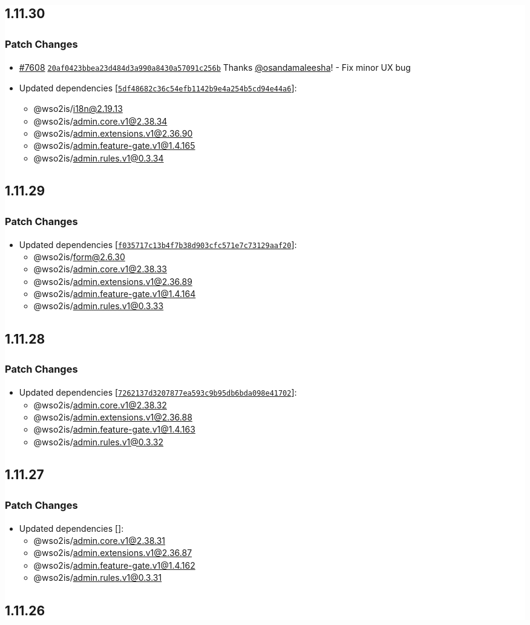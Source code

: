 ## 1.11.30

### Patch Changes

- [#7608](https://github.com/wso2/identity-apps/pull/7608) [`20af0423bbea23d484d3a990a8430a57091c256b`](https://github.com/wso2/identity-apps/commit/20af0423bbea23d484d3a990a8430a57091c256b) Thanks [@osandamaleesha](https://github.com/osandamaleesha)! - Fix minor UX bug

- Updated dependencies [[`5df48682c36c54efb1142b9e4a254b5cd94e44a6`](https://github.com/wso2/identity-apps/commit/5df48682c36c54efb1142b9e4a254b5cd94e44a6)]:
  - @wso2is/i18n@2.19.13
  - @wso2is/admin.core.v1@2.38.34
  - @wso2is/admin.extensions.v1@2.36.90
  - @wso2is/admin.feature-gate.v1@1.4.165
  - @wso2is/admin.rules.v1@0.3.34

## 1.11.29

### Patch Changes

- Updated dependencies [[`f035717c13b4f7b38d903cfc571e7c73129aaf20`](https://github.com/wso2/identity-apps/commit/f035717c13b4f7b38d903cfc571e7c73129aaf20)]:
  - @wso2is/form@2.6.30
  - @wso2is/admin.core.v1@2.38.33
  - @wso2is/admin.extensions.v1@2.36.89
  - @wso2is/admin.feature-gate.v1@1.4.164
  - @wso2is/admin.rules.v1@0.3.33

## 1.11.28

### Patch Changes

- Updated dependencies [[`7262137d3207877ea593c9b95db6bda098e41702`](https://github.com/wso2/identity-apps/commit/7262137d3207877ea593c9b95db6bda098e41702)]:
  - @wso2is/admin.core.v1@2.38.32
  - @wso2is/admin.extensions.v1@2.36.88
  - @wso2is/admin.feature-gate.v1@1.4.163
  - @wso2is/admin.rules.v1@0.3.32

## 1.11.27

### Patch Changes

- Updated dependencies []:
  - @wso2is/admin.core.v1@2.38.31
  - @wso2is/admin.extensions.v1@2.36.87
  - @wso2is/admin.feature-gate.v1@1.4.162
  - @wso2is/admin.rules.v1@0.3.31

## 1.11.26
